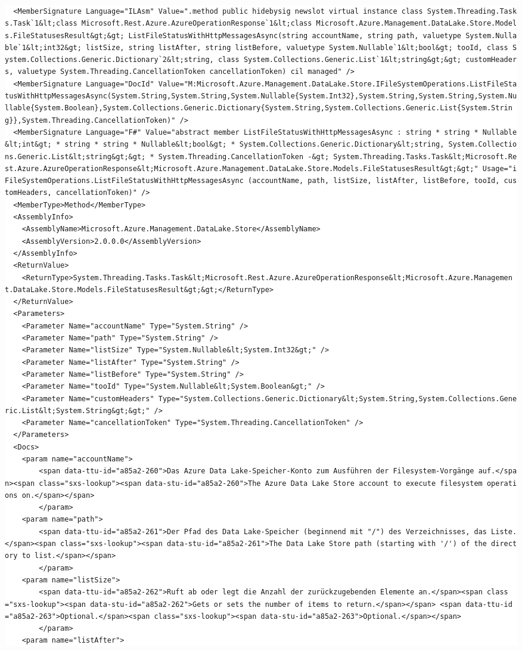       <MemberSignature Language="ILAsm" Value=".method public hidebysig newslot virtual instance class System.Threading.Tasks.Task`1&lt;class Microsoft.Rest.Azure.AzureOperationResponse`1&lt;class Microsoft.Azure.Management.DataLake.Store.Models.FileStatusesResult&gt;&gt; ListFileStatusWithHttpMessagesAsync(string accountName, string path, valuetype System.Nullable`1&lt;int32&gt; listSize, string listAfter, string listBefore, valuetype System.Nullable`1&lt;bool&gt; tooId, class System.Collections.Generic.Dictionary`2&lt;string, class System.Collections.Generic.List`1&lt;string&gt;&gt; customHeaders, valuetype System.Threading.CancellationToken cancellationToken) cil managed" />
      <MemberSignature Language="DocId" Value="M:Microsoft.Azure.Management.DataLake.Store.IFileSystemOperations.ListFileStatusWithHttpMessagesAsync(System.String,System.String,System.Nullable{System.Int32},System.String,System.String,System.Nullable{System.Boolean},System.Collections.Generic.Dictionary{System.String,System.Collections.Generic.List{System.String}},System.Threading.CancellationToken)" />
      <MemberSignature Language="F#" Value="abstract member ListFileStatusWithHttpMessagesAsync : string * string * Nullable&lt;int&gt; * string * string * Nullable&lt;bool&gt; * System.Collections.Generic.Dictionary&lt;string, System.Collections.Generic.List&lt;string&gt;&gt; * System.Threading.CancellationToken -&gt; System.Threading.Tasks.Task&lt;Microsoft.Rest.Azure.AzureOperationResponse&lt;Microsoft.Azure.Management.DataLake.Store.Models.FileStatusesResult&gt;&gt;" Usage="iFileSystemOperations.ListFileStatusWithHttpMessagesAsync (accountName, path, listSize, listAfter, listBefore, tooId, customHeaders, cancellationToken)" />
      <MemberType>Method</MemberType>
      <AssemblyInfo>
        <AssemblyName>Microsoft.Azure.Management.DataLake.Store</AssemblyName>
        <AssemblyVersion>2.0.0.0</AssemblyVersion>
      </AssemblyInfo>
      <ReturnValue>
        <ReturnType>System.Threading.Tasks.Task&lt;Microsoft.Rest.Azure.AzureOperationResponse&lt;Microsoft.Azure.Management.DataLake.Store.Models.FileStatusesResult&gt;&gt;</ReturnType>
      </ReturnValue>
      <Parameters>
        <Parameter Name="accountName" Type="System.String" />
        <Parameter Name="path" Type="System.String" />
        <Parameter Name="listSize" Type="System.Nullable&lt;System.Int32&gt;" />
        <Parameter Name="listAfter" Type="System.String" />
        <Parameter Name="listBefore" Type="System.String" />
        <Parameter Name="tooId" Type="System.Nullable&lt;System.Boolean&gt;" />
        <Parameter Name="customHeaders" Type="System.Collections.Generic.Dictionary&lt;System.String,System.Collections.Generic.List&lt;System.String&gt;&gt;" />
        <Parameter Name="cancellationToken" Type="System.Threading.CancellationToken" />
      </Parameters>
      <Docs>
        <param name="accountName">
            <span data-ttu-id="a85a2-260">Das Azure Data Lake-Speicher-Konto zum Ausführen der Filesystem-Vorgänge auf.</span><span class="sxs-lookup"><span data-stu-id="a85a2-260">The Azure Data Lake Store account to execute filesystem operations on.</span></span>
            </param>
        <param name="path">
            <span data-ttu-id="a85a2-261">Der Pfad des Data Lake-Speicher (beginnend mit "/") des Verzeichnisses, das Liste.</span><span class="sxs-lookup"><span data-stu-id="a85a2-261">The Data Lake Store path (starting with '/') of the directory to list.</span></span>
            </param>
        <param name="listSize">
            <span data-ttu-id="a85a2-262">Ruft ab oder legt die Anzahl der zurückzugebenden Elemente an.</span><span class="sxs-lookup"><span data-stu-id="a85a2-262">Gets or sets the number of items to return.</span></span> <span data-ttu-id="a85a2-263">Optional.</span><span class="sxs-lookup"><span data-stu-id="a85a2-263">Optional.</span></span>
            </param>
        <param name="listAfter">